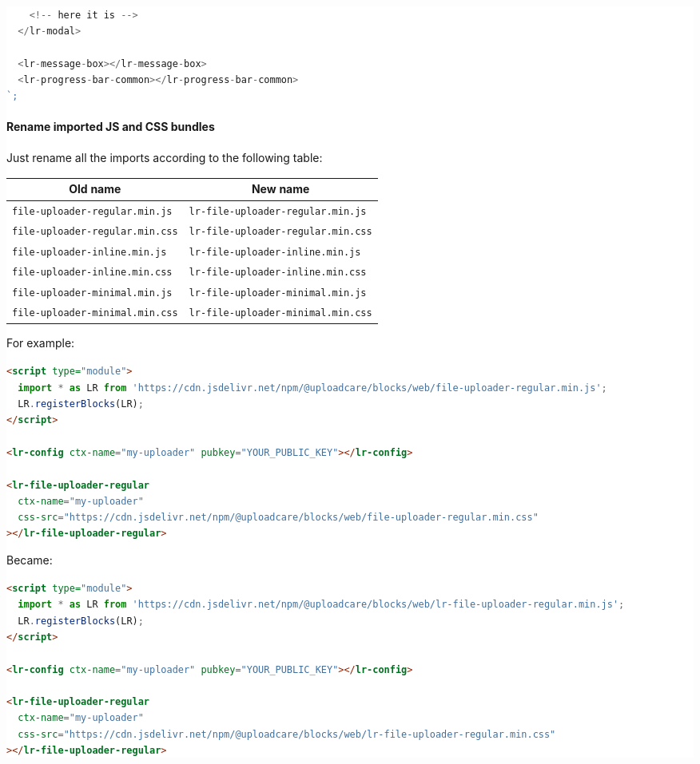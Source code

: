 ```js
    <!-- here it is -->
  </lr-modal>

  <lr-message-box></lr-message-box>
  <lr-progress-bar-common></lr-progress-bar-common>
`;
```

#### Rename imported JS and CSS bundles

Just rename all the imports according to the following table:

| Old name                        | New name                           |
| ------------------------------- | ---------------------------------- |
| `file-uploader-regular.min.js`  | `lr-file-uploader-regular.min.js`  |
| `file-uploader-regular.min.css` | `lr-file-uploader-regular.min.css` |
| `file-uploader-inline.min.js`   | `lr-file-uploader-inline.min.js`   |
| `file-uploader-inline.min.css`  | `lr-file-uploader-inline.min.css`  |
| `file-uploader-minimal.min.js`  | `lr-file-uploader-minimal.min.js`  |
| `file-uploader-minimal.min.css` | `lr-file-uploader-minimal.min.css` |

For example:

```html
<script type="module">
  import * as LR from 'https://cdn.jsdelivr.net/npm/@uploadcare/blocks/web/file-uploader-regular.min.js';
  LR.registerBlocks(LR);
</script>

<lr-config ctx-name="my-uploader" pubkey="YOUR_PUBLIC_KEY"></lr-config>

<lr-file-uploader-regular
  ctx-name="my-uploader"
  css-src="https://cdn.jsdelivr.net/npm/@uploadcare/blocks/web/file-uploader-regular.min.css"
></lr-file-uploader-regular>
```

Became:

```html
<script type="module">
  import * as LR from 'https://cdn.jsdelivr.net/npm/@uploadcare/blocks/web/lr-file-uploader-regular.min.js';
  LR.registerBlocks(LR);
</script>

<lr-config ctx-name="my-uploader" pubkey="YOUR_PUBLIC_KEY"></lr-config>

<lr-file-uploader-regular
  ctx-name="my-uploader"
  css-src="https://cdn.jsdelivr.net/npm/@uploadcare/blocks/web/lr-file-uploader-regular.min.css"
></lr-file-uploader-regular>
```
